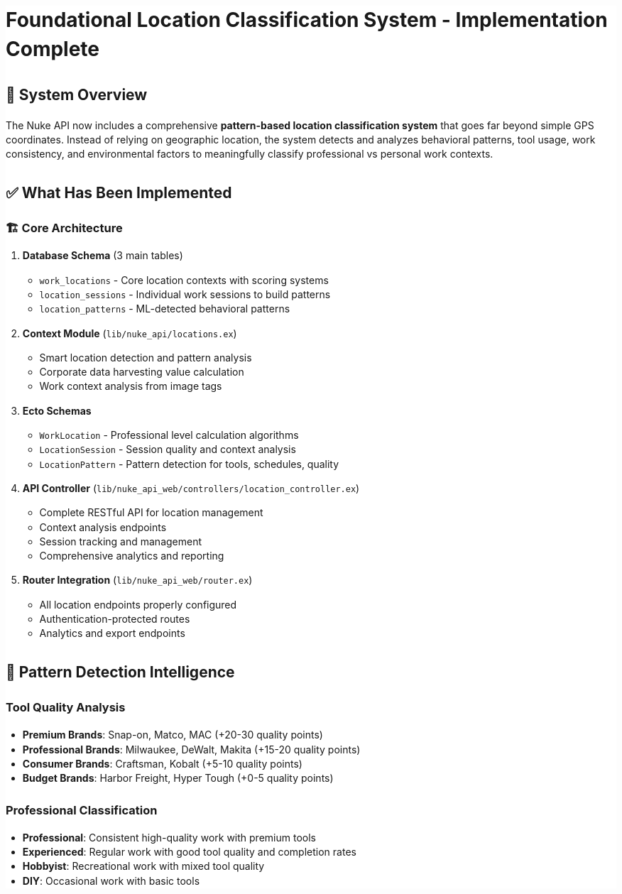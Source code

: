 # Foundational Location Classification System - Implementation Complete

## 🎯 System Overview

The Nuke API now includes a comprehensive **pattern-based location classification system** that goes far beyond simple GPS coordinates. Instead of relying on geographic location, the system detects and analyzes behavioral patterns, tool usage, work consistency, and environmental factors to meaningfully classify professional vs personal work contexts.

## ✅ What Has Been Implemented

### 🏗️ Core Architecture

1. **Database Schema** (3 main tables)
   - `work_locations` - Core location contexts with scoring systems
   - `location_sessions` - Individual work sessions to build patterns
   - `location_patterns` - ML-detected behavioral patterns

2. **Context Module** (`lib/nuke_api/locations.ex`)
   - Smart location detection and pattern analysis
   - Corporate data harvesting value calculation
   - Work context analysis from image tags

3. **Ecto Schemas**
   - `WorkLocation` - Professional level calculation algorithms
   - `LocationSession` - Session quality and context analysis
   - `LocationPattern` - Pattern detection for tools, schedules, quality

4. **API Controller** (`lib/nuke_api_web/controllers/location_controller.ex`)
   - Complete RESTful API for location management
   - Context analysis endpoints
   - Session tracking and management
   - Comprehensive analytics and reporting

5. **Router Integration** (`lib/nuke_api_web/router.ex`)
   - All location endpoints properly configured
   - Authentication-protected routes
   - Analytics and export endpoints

## 🧠 Pattern Detection Intelligence

### Tool Quality Analysis
- **Premium Brands**: Snap-on, Matco, MAC (+20-30 quality points)
- **Professional Brands**: Milwaukee, DeWalt, Makita (+15-20 quality points)
- **Consumer Brands**: Craftsman, Kobalt (+5-10 quality points)
- **Budget Brands**: Harbor Freight, Hyper Tough (+0-5 quality points)

### Professional Classification
- **Professional**: Consistent high-quality work with premium tools
- **Experienced**: Regular work with good tool quality and completion rates
- **Hobbyist**: Recreational work with mixed tool quality
- **DIY**: Occasional work with basic tools
